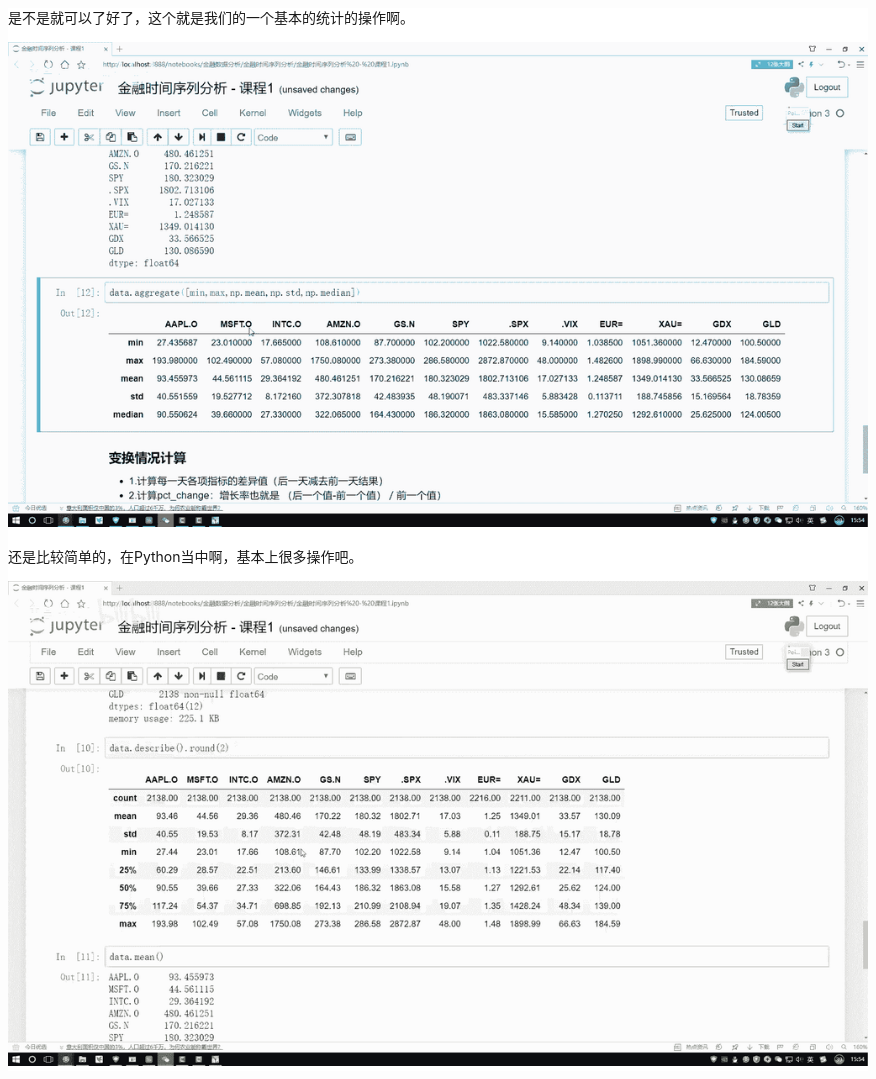 是不是就可以了好了，这个就是我们的一个基本的统计的操作啊。

![](img/839a07f4fcadfe6af9ecc6a348c4974f_103.png)

还是比较简单的，在Python当中啊，基本上很多操作吧。

![](img/839a07f4fcadfe6af9ecc6a348c4974f_105.png)